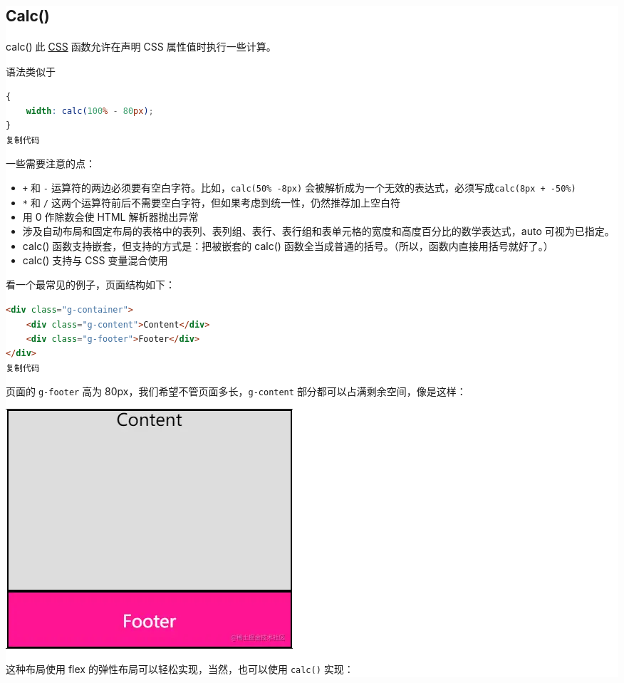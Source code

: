 ## Calc()

calc() 此 [CSS](https://link.juejin.cn?target=https%3A%2F%2Fdeveloper.mozilla.org%2Fzh-CN%2Fdocs%2FWeb%2FCSS) 函数允许在声明 CSS 属性值时执行一些计算。

语法类似于

```CSS
{
    width: calc(100% - 80px);
}
复制代码
```

一些需要注意的点：

- `+` 和 `-` 运算符的两边必须要有空白字符。比如，`calc(50% -8px)` 会被解析成为一个无效的表达式，必须写成`calc(8px + -50%)`
- `*` 和 `/` 这两个运算符前后不需要空白字符，但如果考虑到统一性，仍然推荐加上空白符
- 用 0 作除数会使 HTML 解析器抛出异常
- 涉及自动布局和固定布局的表格中的表列、表列组、表行、表行组和表单元格的宽度和高度百分比的数学表达式，auto 可视为已指定。
- calc() 函数支持嵌套，但支持的方式是：把被嵌套的 calc() 函数全当成普通的括号。（所以，函数内直接用括号就好了。）
- calc() 支持与 CSS 变量混合使用

看一个最常见的例子，页面结构如下：

```HTML
<div class="g-container">
    <div class="g-content">Content</div>
    <div class="g-footer">Footer</div>
</div>
复制代码
```

页面的 `g-footer` 高为 80px，我们希望不管页面多长，`g-content` 部分都可以占满剩余空间，像是这样：

![img](assets/3ddacd4b794940779bce7956c4be0d99tplv-k3u1fbpfcp-zoom-in-crop-mark4536000.webp)

这种布局使用 flex 的弹性布局可以轻松实现，当然，也可以使用 `calc()` 实现：
